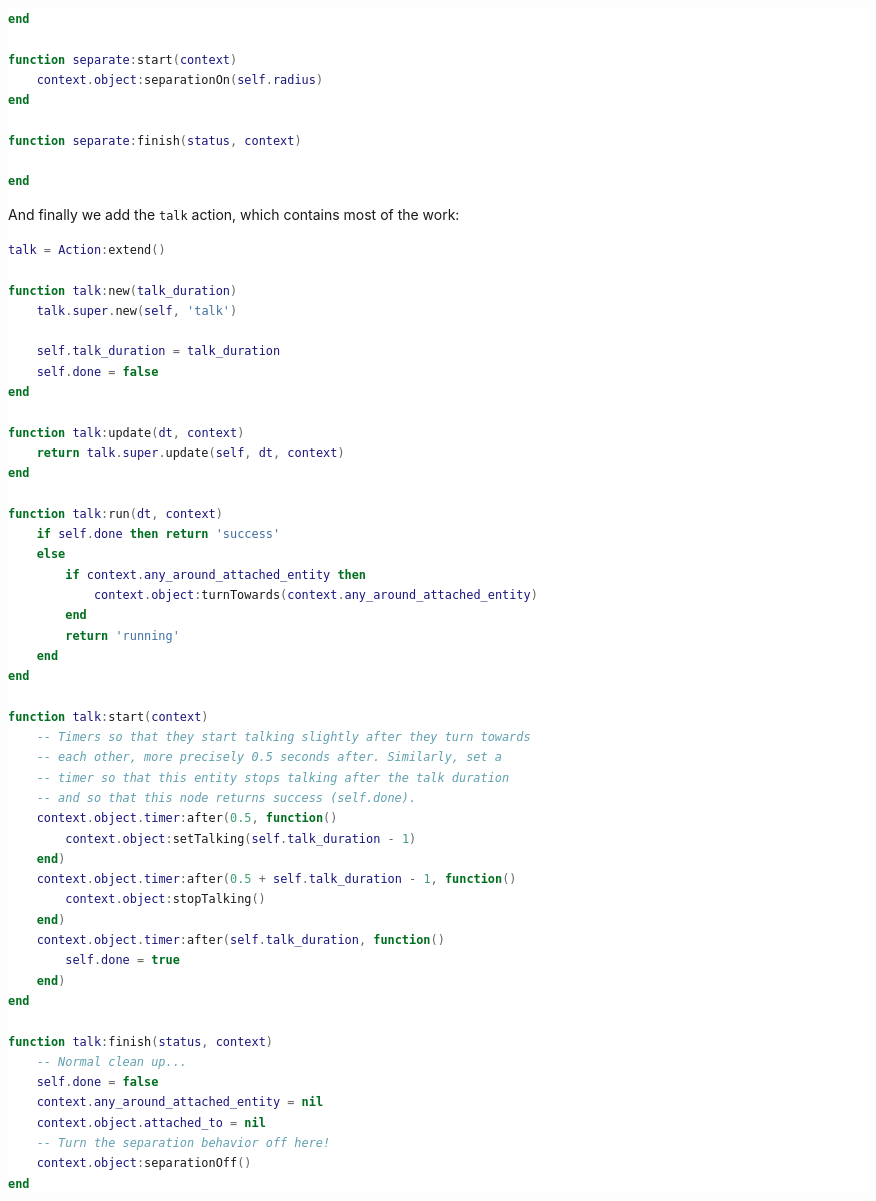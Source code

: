 ```lua
end
  
function separate:start(context)
    context.object:separationOn(self.radius)
end
  
function separate:finish(status, context)
  
end
```

And finally we add the `talk` action, which contains most of the work:

```lua
talk = Action:extend()
  
function talk:new(talk_duration)
    talk.super.new(self, 'talk')
  
    self.talk_duration = talk_duration
    self.done = false
end
  
function talk:update(dt, context)
    return talk.super.update(self, dt, context)
end
  
function talk:run(dt, context)
    if self.done then return 'success'
    else 
        if context.any_around_attached_entity then
            context.object:turnTowards(context.any_around_attached_entity)
        end
        return 'running' 
    end
end
  
function talk:start(context)
    -- Timers so that they start talking slightly after they turn towards 
    -- each other, more precisely 0.5 seconds after. Similarly, set a 
    -- timer so that this entity stops talking after the talk duration 
    -- and so that this node returns success (self.done).
    context.object.timer:after(0.5, function() 
        context.object:setTalking(self.talk_duration - 1) 
    end)
    context.object.timer:after(0.5 + self.talk_duration - 1, function() 
        context.object:stopTalking() 
    end)
    context.object.timer:after(self.talk_duration, function() 
        self.done = true 
    end)
end
  
function talk:finish(status, context)
    -- Normal clean up...
    self.done = false
    context.any_around_attached_entity = nil
    context.object.attached_to = nil
    -- Turn the separation behavior off here!
    context.object:separationOff()
end
```
